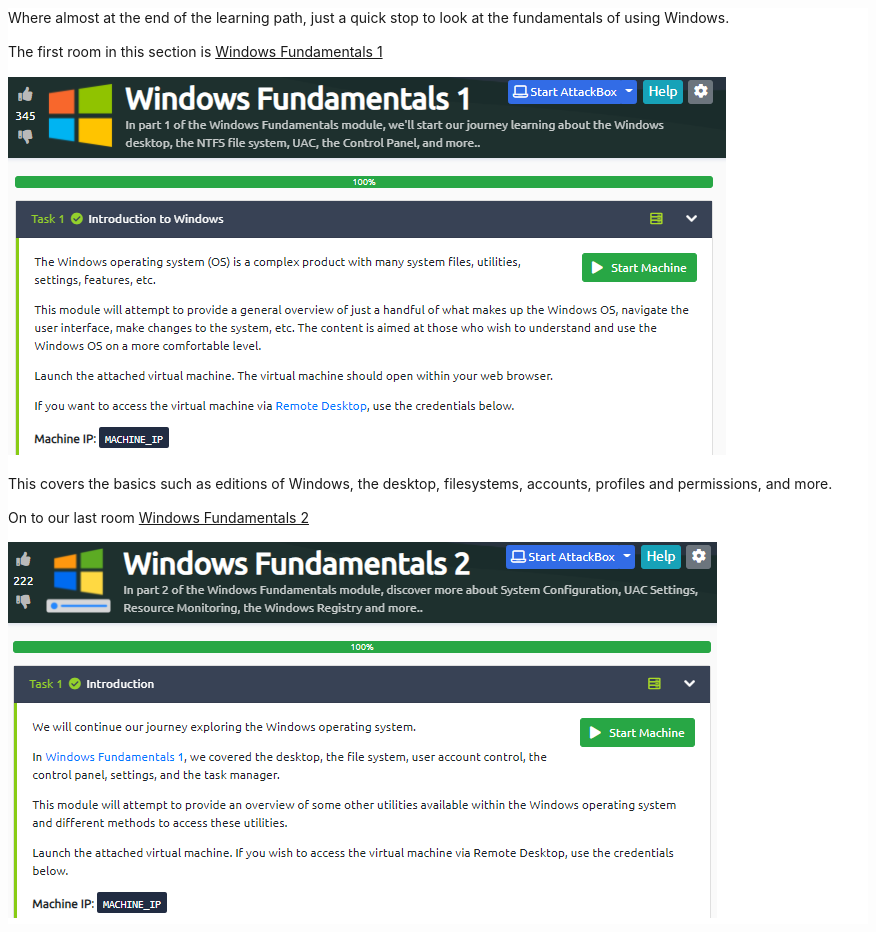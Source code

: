 Where almost at the end of the learning path, just a quick stop to look at the fundamentals of using Windows.

The first room in this section is [Windows Fundamentals 1](https://tryhackme.com/room/windowsfundamentals1xbx)

![windows-fund1](/assets/images/2021-07-11-18-23-08.png)

This covers the basics such as editions of Windows, the desktop, filesystems, accounts, profiles and permissions, and more.

On to our last room [Windows Fundamentals 2](https://tryhackme.com/room/windowsfundamentals2x0x)

![windows-fund2](/assets/images/2021-07-11-18-28-35.png)
